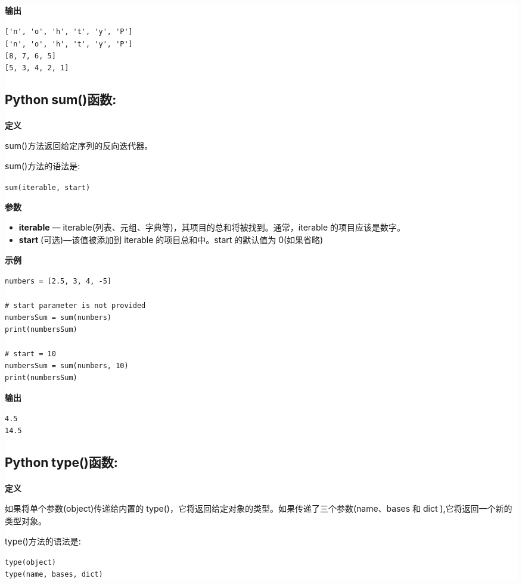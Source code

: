```
```

**输出**

```
['n', 'o', 'h', 't', 'y', 'P']
['n', 'o', 'h', 't', 'y', 'P']
[8, 7, 6, 5]
[5, 3, 4, 2, 1]
```

## Python sum()函数:

**定义**

sum()方法返回给定序列的反向迭代器。

sum()方法的语法是:

```
sum(iterable, start)
```

**参数**

*   **iterable** — iterable(列表、元组、字典等)，其项目的总和将被找到。通常，iterable 的项目应该是数字。
*   **start** (可选)—该值被添加到 iterable 的项目总和中。start 的默认值为 0(如果省略)

**示例**

```
numbers = [2.5, 3, 4, -5]

# start parameter is not provided
numbersSum = sum(numbers)
print(numbersSum)

# start = 10
numbersSum = sum(numbers, 10)
print(numbersSum)
```

**输出**

```
4.5 
14.5
```

## Python type()函数:

**定义**

如果将单个参数(object)传递给内置的 type()，它将返回给定对象的类型。如果传递了三个参数(name、bases 和 dict ),它将返回一个新的类型对象。

type()方法的语法是:

```
type(object) 
type(name, bases, dict)
```
